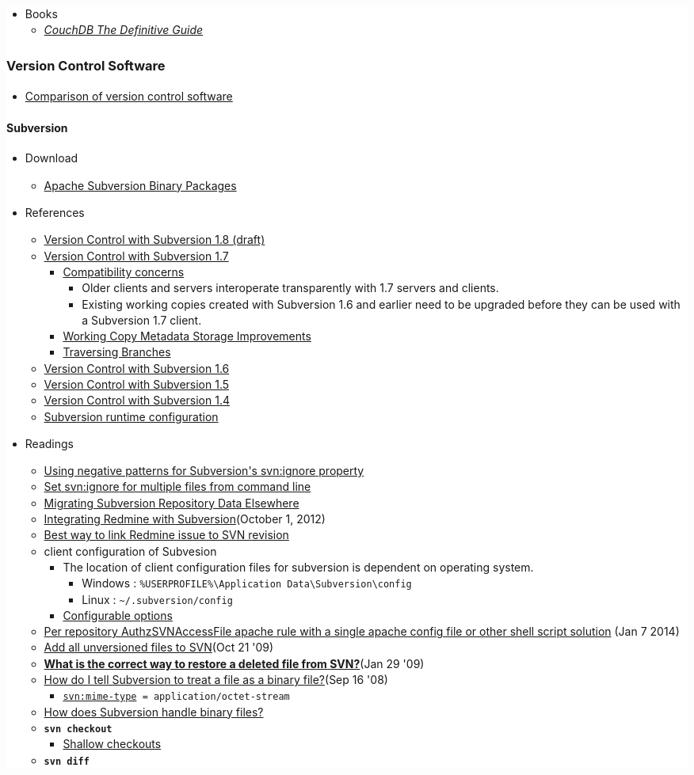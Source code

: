 

-   Books
    -   [*CouchDB The Definitive Guide*](http://guide.couchdb.org/index.html)

### Version Control Software

-   [Comparison of version control software](https://en.wikipedia.org/wiki/Comparison_of_version_control_software)

#### Subversion

-   Download
    -   [Apache Subversion Binary Packages](http://subversion.apache.org/packages.html)



-   References
    -   [Version Control with Subversion 1.8 (draft)](http://svnbook.red-bean.com/nightly/en/)
    -   [Version Control with Subversion 1.7](http://svnbook.red-bean.com/en/1.7/)
        -   [Compatibility concerns](http://subversion.apache.org/docs/release-notes/1.7.html#compatibility)
            -   Older clients and servers interoperate transparently with 1.7 servers and clients.
            -   Existing working copies created with Subversion 1.6 and earlier need to be upgraded before they can be used with a Subversion 1.7 client.
        -   [Working Copy Metadata Storage Improvements](http://subversion.apache.org/docs/release-notes/1.7.html#wc-ng)
        -   [Traversing Branches](http://svnbook.red-bean.com/en/1.7/svn.branchmerge.switchwc.html)
    -   [Version Control with Subversion 1.6](http://svnbook.red-bean.com/en/1.6/)
    -   [Version Control with Subversion 1.5](http://svnbook.red-bean.com/en/1.5/)
    -   [Version Control with Subversion 1.4](http://svnbook.red-bean.com/en/1.4/)
    -   [Subversion runtime configuration](http://svnbook.red-bean.com/en/1.4/svn.advanced.confarea.html)



-   Readings
    -   [Using negative patterns for Subversion's <svn:ignore> property](http://www.thoughtspark.org/node/38)
    -   [Set <svn:ignore> for multiple files from command line](http://kthoms.wordpress.com/2011/04/21/set-svnignore-for-multiple-files-from-command-line/)
    -   [Migrating Subversion Repository Data Elsewhere](http://svnbook.red-bean.com/en/1.4/svn.reposadmin.maint.html#svn.reposadmin.maint.migrate)
    -   [Integrating Redmine with Subversion](http://andrew.lansdowne.me/2012/10/01/integrating-redmine-with-subversion/)(October 1, 2012)
    -   [Best way to link Redmine issue to SVN revision](http://stackoverflow.com/questions/3607590/best-way-to-link-redmine-issue-to-svn-revision)
    -   client configuration of Subvesion
        -   The location of client configuration files for subversion is dependent on operating system.
            -   Windows : `%USERPROFILE%\Application Data\Subversion\config`
            -   Linux : `~/.subversion/config`
        -   [Configurable options](http://svnbook.red-bean.com/en/1.5/svn.advanced.confarea.html#svn.advanced.confarea.opts.config)
    -   [Per repository AuthzSVNAccessFile apache rule with a single apache config file or other shell script solution](http://stackoverflow.com/questions/20980262/per-repository-authzsvnaccessfile-apache-rule-with-a-single-apache-config-file-o) (Jan 7 2014)
    -   [Add all unversioned files to SVN](http://stackoverflow.com/questions/1598968/add-all-unversioned-files-to-svn)(Oct 21 '09)
    -   [**What is the correct way to restore a deleted file from SVN?**](http://stackoverflow.com/questions/490522/what-is-the-correct-way-to-restore-a-deleted-file-from-svn)(Jan 29 '09)
    -   [How do I tell Subversion to treat a file as a binary file?](http://stackoverflow.com/questions/73797/how-do-i-tell-subversion-to-treat-a-file-as-a-binary-file)(Sep 16 '08)
        -   [`svn:mime-type`](svn:mime-type)` = application/octet-stream`
    -   [How does Subversion handle binary files?](http://help.collab.net/index.jsp?topic=/faq/svnbinary.html)
    -   **`svn checkout`**
        -   [Shallow checkouts](http://svnbook.red-bean.com/en/1.6/svn.advanced.sparsedirs.html)
    -   **`svn diff`**